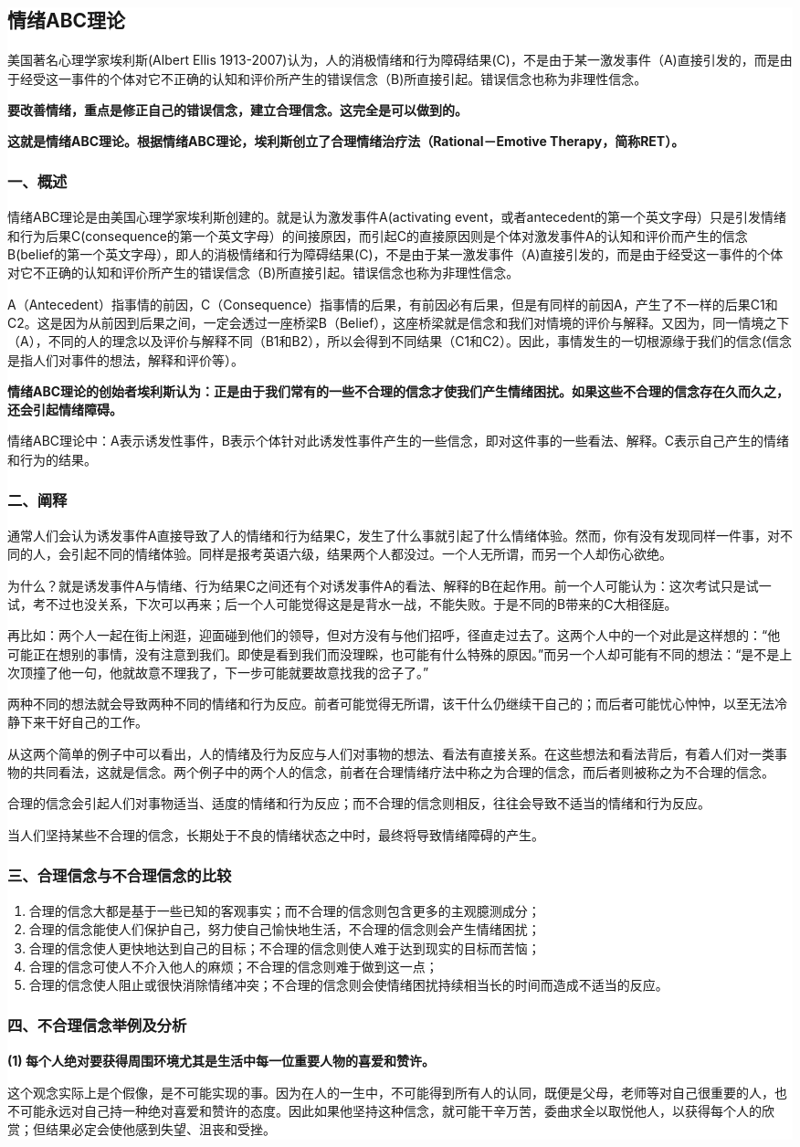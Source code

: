 ## 情绪ABC理论

美国著名心理学家埃利斯(Albert Ellis 1913-2007)认为，人的消极情绪和行为障碍结果(C)，不是由于某一激发事件（A)直接引发的，而是由于经受这一事件的个体对它不正确的认知和评价所产生的错误信念（B)所直接引起。错误信念也称为非理性信念。

**要改善情绪，重点是修正自己的错误信念，建立合理信念。这完全是可以做到的。**

**这就是情绪ABC理论。根据情绪ABC理论，埃利斯创立了合理情绪治疗法（Rational－Emotive Therapy，简称RET）。**

### 一、概述

情绪ABC理论是由美国心理学家埃利斯创建的。就是认为激发事件A(activating event，或者antecedent的第一个英文字母）只是引发情绪和行为后果C(consequence的第一个英文字母）的间接原因，而引起C的直接原因则是个体对激发事件A的认知和评价而产生的信念B(belief的第一个英文字母），即人的消极情绪和行为障碍结果(C)，不是由于某一激发事件（A)直接引发的，而是由于经受这一事件的个体对它不正确的认知和评价所产生的错误信念（B)所直接引起。错误信念也称为非理性信念。

A（Antecedent）指事情的前因，C（Consequence）指事情的后果，有前因必有后果，但是有同样的前因A，产生了不一样的后果C1和C2。这是因为从前因到后果之间，一定会透过一座桥梁B（Belief），这座桥梁就是信念和我们对情境的评价与解释。又因为，同一情境之下（A），不同的人的理念以及评价与解释不同（B1和B2），所以会得到不同结果（C1和C2）。因此，事情发生的一切根源缘于我们的信念(信念是指人们对事件的想法，解释和评价等）。

**情绪ABC理论的创始者埃利斯认为：正是由于我们常有的一些不合理的信念才使我们产生情绪困扰。如果这些不合理的信念存在久而久之，还会引起情绪障碍。**

情绪ABC理论中：A表示诱发性事件，B表示个体针对此诱发性事件产生的一些信念，即对这件事的一些看法、解释。C表示自己产生的情绪和行为的结果。

### 二、阐释

通常人们会认为诱发事件A直接导致了人的情绪和行为结果C，发生了什么事就引起了什么情绪体验。然而，你有没有发现同样一件事，对不同的人，会引起不同的情绪体验。同样是报考英语六级，结果两个人都没过。一个人无所谓，而另一个人却伤心欲绝。

为什么？就是诱发事件A与情绪、行为结果C之间还有个对诱发事件A的看法、解释的B在起作用。前一个人可能认为：这次考试只是试一试，考不过也没关系，下次可以再来；后一个人可能觉得这是是背水一战，不能失败。于是不同的B带来的C大相径庭。

再比如：两个人一起在街上闲逛，迎面碰到他们的领导，但对方没有与他们招呼，径直走过去了。这两个人中的一个对此是这样想的：“他可能正在想别的事情，没有注意到我们。即使是看到我们而没理睬，也可能有什么特殊的原因。”而另一个人却可能有不同的想法：“是不是上次顶撞了他一句，他就故意不理我了，下一步可能就要故意找我的岔子了。”

两种不同的想法就会导致两种不同的情绪和行为反应。前者可能觉得无所谓，该干什么仍继续干自己的；而后者可能忧心忡忡，以至无法冷静下来干好自己的工作。

从这两个简单的例子中可以看出，人的情绪及行为反应与人们对事物的想法、看法有直接关系。在这些想法和看法背后，有着人们对一类事物的共同看法，这就是信念。两个例子中的两个人的信念，前者在合理情绪疗法中称之为合理的信念，而后者则被称之为不合理的信念。

合理的信念会引起人们对事物适当、适度的情绪和行为反应；而不合理的信念则相反，往往会导致不适当的情绪和行为反应。

当人们坚持某些不合理的信念，长期处于不良的情绪状态之中时，最终将导致情绪障碍的产生。

### 三、合理信念与不合理信念的比较

1. 合理的信念大都是基于一些已知的客观事实；而不合理的信念则包含更多的主观臆测成分；
2. 合理的信念能使人们保护自己，努力使自己愉快地生活，不合理的信念则会产生情绪困扰；
3. 合理的信念使人更快地达到自己的目标；不合理的信念则使人难于达到现实的目标而苦恼；
4. 合理的信念可使人不介入他人的麻烦；不合理的信念则难于做到这一点；
5. 合理的信念使人阻止或很快消除情绪冲突；不合理的信念则会使情绪困扰持续相当长的时间而造成不适当的反应。

### 四、不合理信念举例及分析

**(1)  每个人绝对要获得周围环境尤其是生活中每一位重要人物的喜爱和赞许。**

这个观念实际上是个假像，是不可能实现的事。因为在人的一生中，不可能得到所有人的认同，既便是父母，老师等对自己很重要的人，也不可能永远对自己持一种绝对喜爱和赞许的态度。因此如果他坚持这种信念，就可能干辛万苦，委曲求全以取悦他人，以获得每个人的欣赏；但结果必定会使他感到失望、沮丧和受挫。
